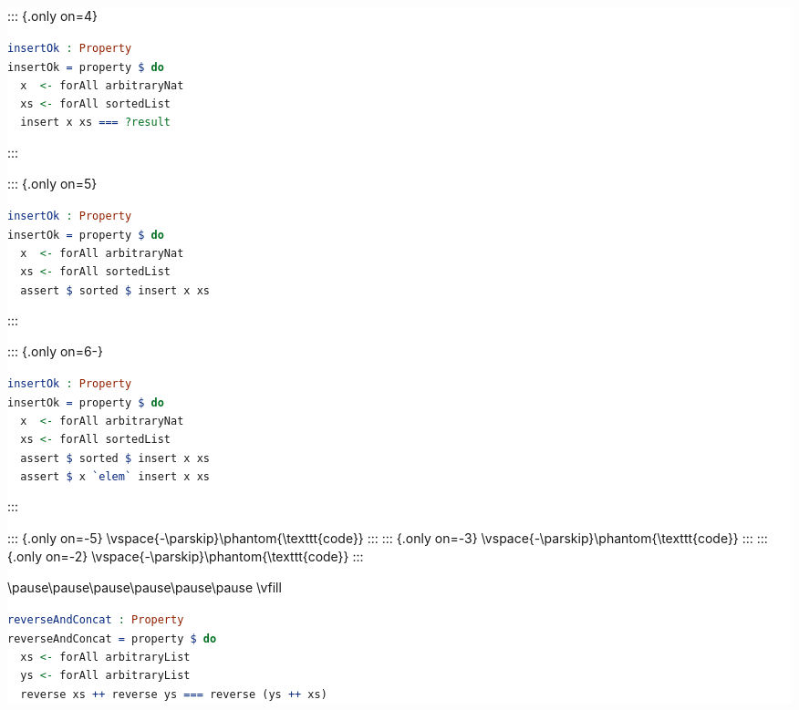 

::: {.only on=4}
```idris
insertOk : Property
insertOk = property $ do
  x  <- forAll arbitraryNat
  xs <- forAll sortedList
  insert x xs === ?result
```
:::



::: {.only on=5}
```idris
insertOk : Property
insertOk = property $ do
  x  <- forAll arbitraryNat
  xs <- forAll sortedList
  assert $ sorted $ insert x xs
```
:::



::: {.only on=6-}
```idris
insertOk : Property
insertOk = property $ do
  x  <- forAll arbitraryNat
  xs <- forAll sortedList
  assert $ sorted $ insert x xs
  assert $ x `elem` insert x xs
```
:::



::: {.only on=-5}
\vspace{-\parskip}\phantom{\texttt{code}}
:::
::: {.only on=-3}
\vspace{-\parskip}\phantom{\texttt{code}}
:::
::: {.only on=-2}
\vspace{-\parskip}\phantom{\texttt{code}}
:::

\pause\pause\pause\pause\pause\pause
\vfill





```idris
reverseAndConcat : Property
reverseAndConcat = property $ do
  xs <- forAll arbitraryList
  ys <- forAll arbitraryList
  reverse xs ++ reverse ys === reverse (ys ++ xs)
```
